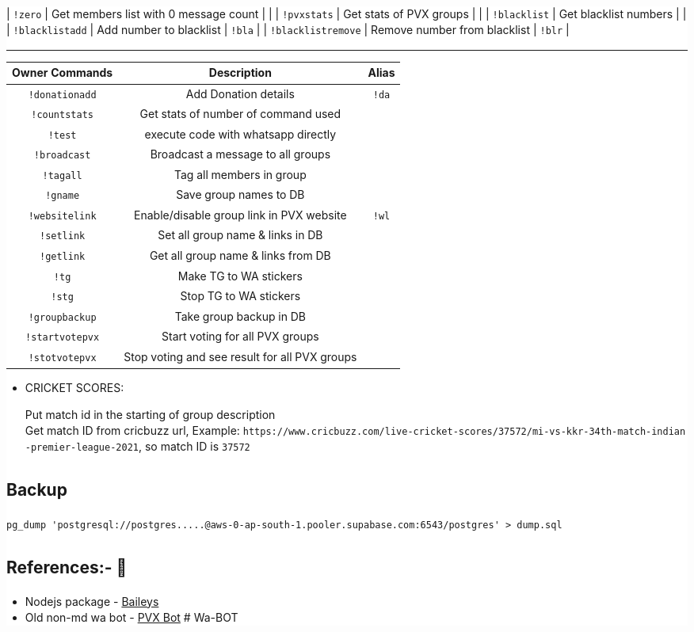 |      `!zero`       |             Get members list with 0 message count              |               |
|    `!pvxstats`     |                    Get stats of PVX groups                     |               |
|    `!blacklist`    |                     Get blacklist numbers                      |               |
|  `!blacklistadd`   |                    Add number to blacklist                     |    `!bla`     |
| `!blacklistremove` |                  Remove number from blacklist                  |    `!blr`     |

---

| Owner Commands  |                  Description                  | Alias |
| :-------------: | :-------------------------------------------: | :---: |
| `!donationadd`  |             Add Donation details              | `!da` |
|  `!countstats`  |      Get stats of number of command used      |       |
|     `!test`     |      execute code with whatsapp directly      |       |
|  `!broadcast`   |       Broadcast a message to all groups       |       |
|    `!tagall`    |           Tag all members in group            |       |
|    `!gname`     |            Save group names to DB             |       |
| `!websitelink`  |   Enable/disable group link in PVX website    | `!wl` |
|   `!setlink`    |       Set all group name & links in DB        |       |
|   `!getlink`    |      Get all group name & links from DB       |       |
|      `!tg`      |            Make TG to WA stickers             |       |
|     `!stg`      |            Stop TG to WA stickers             |       |
| `!groupbackup`  |            Take group backup in DB            |       |
| `!startvotepvx` |        Start voting for all PVX groups        |       |
| `!stotvotepvx`  | Stop voting and see result for all PVX groups |       |

- CRICKET SCORES:

  Put match id in the starting of group description\
  Get match ID from cricbuzz url, Example: `https://www.cricbuzz.com/live-cricket-scores/37572/mi-vs-kkr-34th-match-indian-premier-league-2021`, so match ID is `37572`

## Backup

`pg_dump 'postgresql://postgres.....@aws-0-ap-south-1.pooler.supabase.com:6543/postgres' > dump.sql`

## References:- :rocket:

- Nodejs package - [Baileys](https://github.com/adiwajshing/Baileys)
- Old non-md wa bot - [PVX Bot](https://github.com/Shubhamrawat5/whatsapp-bot)
#   W a - B O T 
 
 
